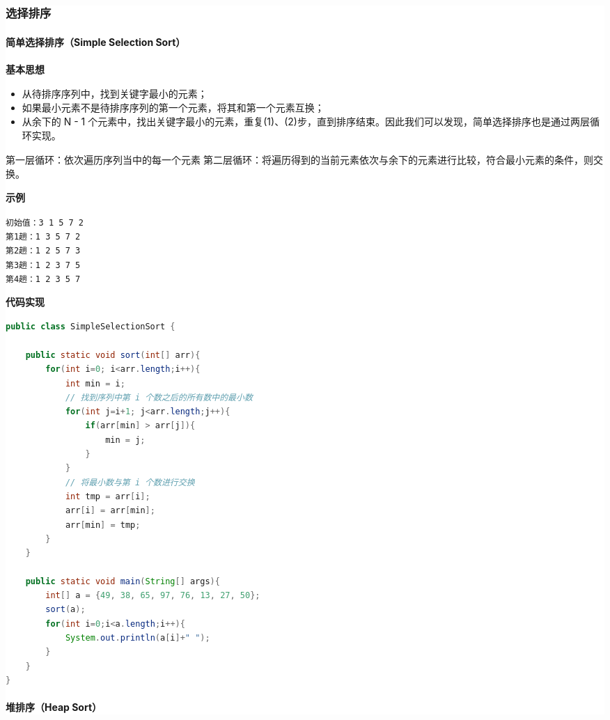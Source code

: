 ### 选择排序
#### 简单选择排序（Simple Selection Sort）
**基本思想**

- 从待排序序列中，找到关键字最小的元素；
- 如果最小元素不是待排序序列的第一个元素，将其和第一个元素互换；
- 从余下的 N - 1 个元素中，找出关键字最小的元素，重复(1)、(2)步，直到排序结束。因此我们可以发现，简单选择排序也是通过两层循环实现。

第一层循环：依次遍历序列当中的每一个元素
第二层循环：将遍历得到的当前元素依次与余下的元素进行比较，符合最小元素的条件，则交换。

**示例**

```
初始值：3 1 5 7 2
第1趟：1 3 5 7 2
第2趟：1 2 5 7 3
第3趟：1 2 3 7 5
第4趟：1 2 3 5 7
```

**代码实现**

```java
public class SimpleSelectionSort {

    public static void sort(int[] arr){
        for(int i=0; i<arr.length;i++){
            int min = i;
            // 找到序列中第 i 个数之后的所有数中的最小数
            for(int j=i+1; j<arr.length;j++){
                if(arr[min] > arr[j]){
                    min = j;
                }
            }
            // 将最小数与第 i 个数进行交换
            int tmp = arr[i];
            arr[i] = arr[min];
            arr[min] = tmp;
        }
    }

    public static void main(String[] args){
        int[] a = {49, 38, 65, 97, 76, 13, 27, 50};
        sort(a);
        for(int i=0;i<a.length;i++){
            System.out.println(a[i]+" ");
        }
    }
}
```

#### 堆排序（Heap Sort）

